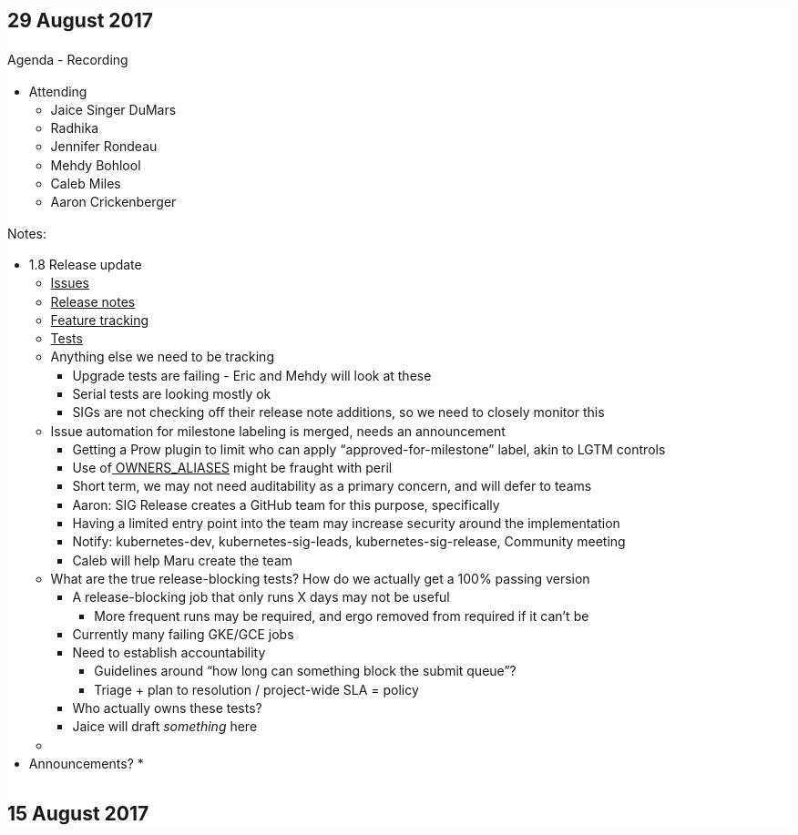 

## 29 August 2017

Agenda - Recording



* Attending
    * Jaice Singer DuMars
    * Radhika
    * Jennifer Rondeau
    * Mehdy Bohlool
    * Caleb Miles
    * Aaron Crickenberger

Notes:



* 1.8 Release update
    * [Issues](http://bit.ly/18issues)
    * [Release notes](http://bit.ly/18relnotes)
    * [Feature tracking](http://bit.ly/18features)
    * [Tests](http://k8s-testgrid.appspot.com/release-master-blocking#Summary)
    * Anything else we need to be tracking
        * Upgrade tests are failing - Eric and Mehdy will look at these
        * Serial tests are looking mostly ok
        * SIGs are not checking off their release note additions, so we need to closely monitor this
    * Issue automation for milestone labeling is merged, needs an announcement
        * Getting a Prow plugin to limit who can apply “approved-for-milestone” label, akin to LGTM controls
        * Use of[ OWNERS_ALIASES](https://github.com/kubernetes/kubernetes/blob/master/OWNERS_ALIASES) might be fraught with peril
        * Short term, we may not need auditability as a primary concern, and will defer to teams
        * Aaron: SIG Release creates a GitHub team for this purpose, specifically
        * Having a limited entry point into the team may increase security around the implementation
        * Notify:  kubernetes-dev, kubernetes-sig-leads, kubernetes-sig-release, Community meeting 
        * Caleb will help Maru create the team
    * What are the true release-blocking tests?  How do we actually get a 100% passing version
        * A release-blocking job that only runs X days may not be useful
            * More frequent runs may be required, and ergo removed from required if it can’t be
        * Currently many failing GKE/GCE jobs
        * Need to establish accountability
            * Guidelines around “how long can something block the submit queue”?
            * Triage + plan to resolution / project-wide SLA = policy
        * Who actually owns these tests?
        * Jaice will draft _something_ here
    * 
* Announcements?
    * 


## 15 August 2017
